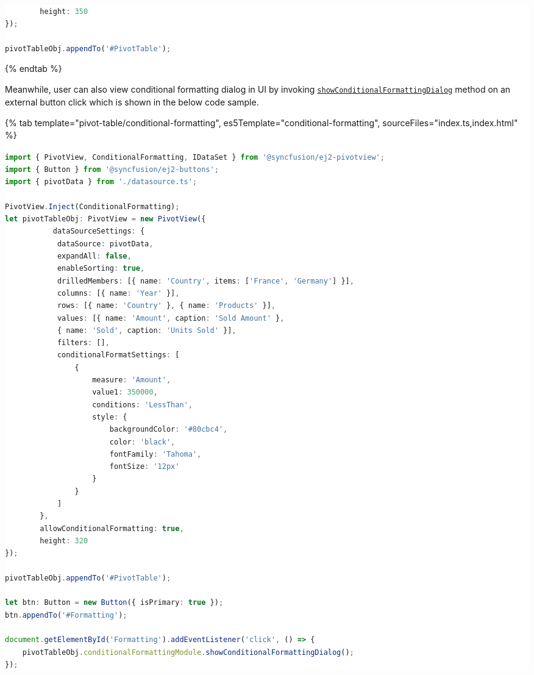 ```typescript
        height: 350
});

pivotTableObj.appendTo('#PivotTable');

```

{% endtab %}

Meanwhile, user can also view conditional formatting dialog in UI by invoking [`showConditionalFormattingDialog`](https://ej2.syncfusion.com/documentation/api/pivotview/#showconditionalformattingdialog) method on an external button click which is shown in the below code sample.

{% tab template="pivot-table/conditional-formatting", es5Template="conditional-formatting", sourceFiles="index.ts,index.html" %}

```typescript
import { PivotView, ConditionalFormatting, IDataSet } from '@syncfusion/ej2-pivotview';
import { Button } from '@syncfusion/ej2-buttons';
import { pivotData } from './datasource.ts';

PivotView.Inject(ConditionalFormatting);
let pivotTableObj: PivotView = new PivotView({
           dataSourceSettings: {
            dataSource: pivotData,
            expandAll: false,
            enableSorting: true,
            drilledMembers: [{ name: 'Country', items: ['France', 'Germany'] }],
            columns: [{ name: 'Year' }],
            rows: [{ name: 'Country' }, { name: 'Products' }],
            values: [{ name: 'Amount', caption: 'Sold Amount' },
            { name: 'Sold', caption: 'Units Sold' }],
            filters: [],
            conditionalFormatSettings: [
                {
                    measure: 'Amount',
                    value1: 350000,
                    conditions: 'LessThan',
                    style: {
                        backgroundColor: '#80cbc4',
                        color: 'black',
                        fontFamily: 'Tahoma',
                        fontSize: '12px'
                    }
                }
            ]
        },
        allowConditionalFormatting: true,
        height: 320
});

pivotTableObj.appendTo('#PivotTable');

let btn: Button = new Button({ isPrimary: true });
btn.appendTo('#Formatting');

document.getElementById('Formatting').addEventListener('click', () => {
    pivotTableObj.conditionalFormattingModule.showConditionalFormattingDialog();
});

```
